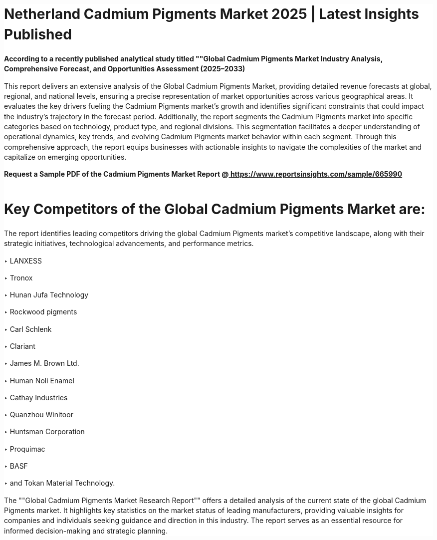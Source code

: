 # Netherland Cadmium Pigments Market 2025 | Latest Insights Published

<strong>According to a recently published analytical study titled ""Global Cadmium Pigments Market Industry Analysis, Comprehensive Forecast, and Opportunities Assessment (2025–2033)</strong>

 This report delivers an extensive analysis of the Global Cadmium Pigments Market, providing detailed revenue forecasts at global, regional, and national levels, ensuring a precise representation of market opportunities across various geographical areas. It evaluates the key drivers fueling the Cadmium Pigments market’s growth and identifies significant constraints that could impact the industry’s trajectory in the forecast period. Additionally, the report segments the Cadmium Pigments market into specific categories based on technology, product type, and regional divisions. This segmentation facilitates a deeper understanding of operational dynamics, key trends, and evolving Cadmium Pigments market behavior within each segment. Through this comprehensive approach, the report equips businesses with actionable insights to navigate the complexities of the market and capitalize on emerging opportunities.

<strong>Request a Sample PDF of the Cadmium Pigments Market Report </strong><strong>@<a href=https://www.reportsinsights.com/sample/665990> https://www.reportsinsights.com/sample/665990</a></strong></font>

# <strong>Key Competitors of the Global Cadmium Pigments Market are:</strong>

The report identifies leading competitors driving the global Cadmium Pigments market’s competitive landscape, along with their strategic initiatives, technological advancements, and performance metrics.

‣ LANXESS

‣ Tronox

‣ Hunan Jufa Technology

‣ Rockwood pigments

‣ Carl Schlenk

‣ Clariant

‣ James M. Brown Ltd.

‣ Human Noli Enamel

‣ Cathay Industries

‣ Quanzhou Winitoor

‣ Huntsman Corporation

‣ Proquimac

‣ BASF

‣ and Tokan Material Technology.

The ""Global Cadmium Pigments Market Research Report"" offers a detailed analysis of the current state of the global Cadmium Pigments market. It highlights key statistics on the market status of leading manufacturers, providing valuable insights for companies and individuals seeking guidance and direction in this industry. The report serves as an essential resource for informed decision-making and strategic planning.
